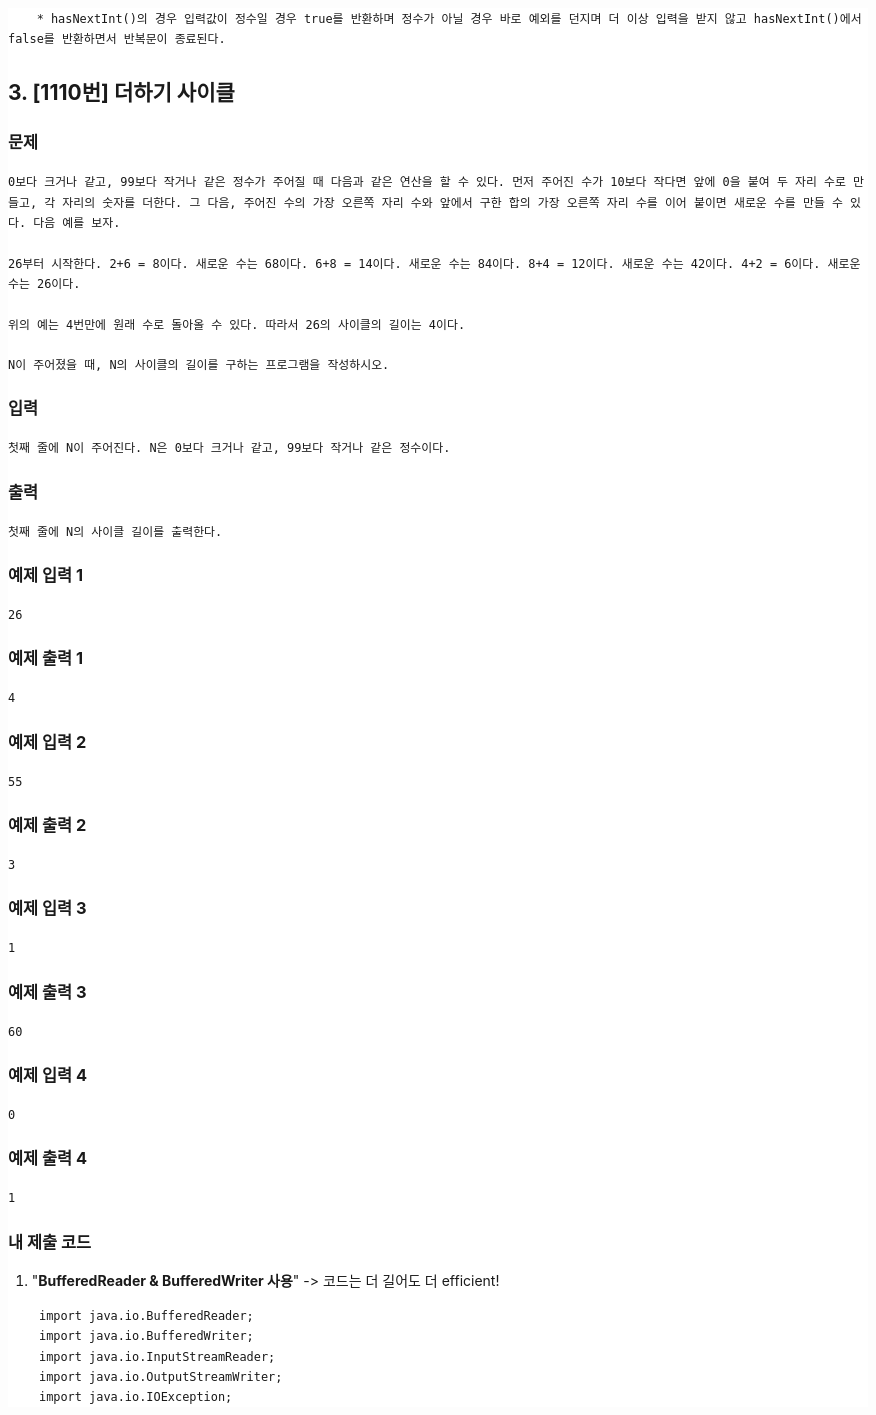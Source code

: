 		* hasNextInt()의 경우 입력값이 정수일 경우 true를 반환하며 정수가 아닐 경우 바로 예외를 던지며 더 이상 입력을 받지 않고 hasNextInt()에서 false를 반환하면서 반복문이 종료된다.

## 3. [1110번] 더하기 사이클

### 문제
	0보다 크거나 같고, 99보다 작거나 같은 정수가 주어질 때 다음과 같은 연산을 할 수 있다. 먼저 주어진 수가 10보다 작다면 앞에 0을 붙여 두 자리 수로 만들고, 각 자리의 숫자를 더한다. 그 다음, 주어진 수의 가장 오른쪽 자리 수와 앞에서 구한 합의 가장 오른쪽 자리 수를 이어 붙이면 새로운 수를 만들 수 있다. 다음 예를 보자.
	
	26부터 시작한다. 2+6 = 8이다. 새로운 수는 68이다. 6+8 = 14이다. 새로운 수는 84이다. 8+4 = 12이다. 새로운 수는 42이다. 4+2 = 6이다. 새로운 수는 26이다.
	
	위의 예는 4번만에 원래 수로 돌아올 수 있다. 따라서 26의 사이클의 길이는 4이다.
	
	N이 주어졌을 때, N의 사이클의 길이를 구하는 프로그램을 작성하시오.

### 입력
	첫째 줄에 N이 주어진다. N은 0보다 크거나 같고, 99보다 작거나 같은 정수이다.

### 출력
	첫째 줄에 N의 사이클 길이를 출력한다.

### 예제 입력 1 
`26`

### 예제 출력 1 
`4`
### 예제 입력 2 
`55`

### 예제 출력 2 
`3`
### 예제 입력 3 
`1`

### 예제 출력 3 
`60`
### 예제 입력 4 
`0`

### 예제 출력 4 
`1`
  
### 내 제출 코드 
1. "**BufferedReader & BufferedWriter 사용**"  -> 코드는 더 길어도 더 efficient!
		
		import java.io.BufferedReader;
		import java.io.BufferedWriter;
		import java.io.InputStreamReader;
		import java.io.OutputStreamWriter;
		import java.io.IOException;
		 